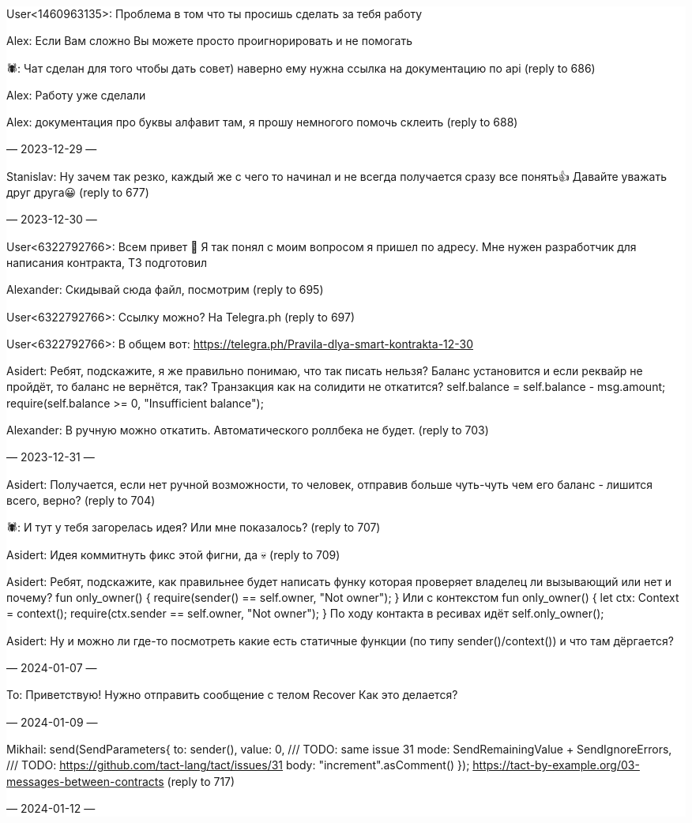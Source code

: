 User<1460963135>: Проблема в том что ты просишь сделать за тебя работу

Alex: Если Вам сложно Вы можете просто проигнорировать и не помогать

🕷: Чат сделан для того чтобы дать совет) наверно ему нужна ссылка на документацию по арі (reply to 686)

Alex: Работу уже сделали

Alex: документация про буквы алфавит там, я прошу немногого помочь склеить (reply to 688)

— 2023-12-29 —

Stanislav: Ну зачем так резко, каждый же с чего то начинал и не всегда получается сразу все понять👍  Давайте уважать друг друга😀 (reply to 677)

— 2023-12-30 —

User<6322792766>: Всем привет 👋 Я так понял с моим вопросом я пришел по адресу. Мне нужен разработчик для написания контракта, ТЗ подготовил

Alexander: Скидывай сюда файл, посмотрим (reply to 695)

User<6322792766>: Ссылку можно? На Telegra.ph (reply to 697)

User<6322792766>: В общем вот: https://telegra.ph/Pravila-dlya-smart-kontrakta-12-30

Asidert: Ребят, подскажите, я же правильно понимаю, что так писать нельзя?  Баланс установится и если реквайр не пройдёт, то баланс не вернётся, так?  Транзакция как на солидити не откатится?  self.balance = self.balance - msg.amount;  require(self.balance >= 0, "Insufficient balance");

Alexander: В ручную можно откатить. Автоматического роллбека не будет. (reply to 703)

— 2023-12-31 —

Asidert: Получается, если нет ручной возможности, то человек, отправив больше чуть-чуть чем его баланс - лишится всего, верно? (reply to 704)

🕷: И тут у тебя загорелась идея? Или мне показалось? (reply to 707)

Asidert: Идея коммитнуть фикс этой фигни, да 💀 (reply to 709)

Asidert: Ребят, подскажите, как правильнее будет написать функу которая проверяет владелец ли вызывающий или нет и почему?  fun only_owner() {     require(sender() == self.owner, "Not owner"); }  Или с контекстом  fun only_owner() {     let ctx: Context = context();     require(ctx.sender == self.owner, "Not owner"); }  По ходу контакта в ресивах идёт self.only_owner();

Asidert: Ну и можно ли где-то посмотреть какие есть статичные функции (по типу sender()/context()) и что там дёргается?

— 2024-01-07 —

To: Приветствую! Нужно  отправить сообщение  с телом Recover   Как это делается?

— 2024-01-09 —

Mikhail: send(SendParameters{                 to: sender(),                 value: 0, /// TODO: same issue 31                 mode: SendRemainingValue + SendIgnoreErrors, /// TODO: https://github.com/tact-lang/tact/issues/31                 body: "increment".asComment()             });  https://tact-by-example.org/03-messages-between-contracts (reply to 717)

— 2024-01-12 —
